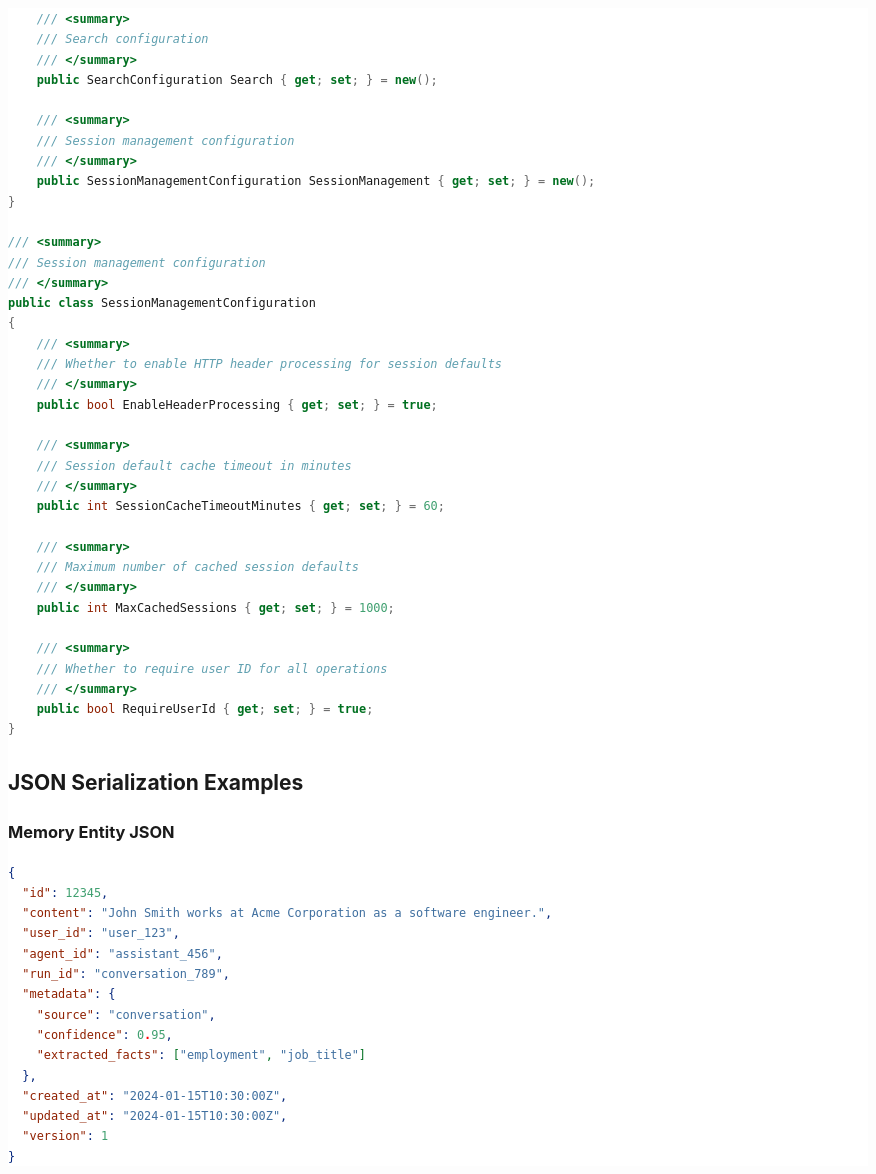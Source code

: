 ```csharp
    /// <summary>
    /// Search configuration
    /// </summary>
    public SearchConfiguration Search { get; set; } = new();
    
    /// <summary>
    /// Session management configuration
    /// </summary>
    public SessionManagementConfiguration SessionManagement { get; set; } = new();
}

/// <summary>
/// Session management configuration
/// </summary>
public class SessionManagementConfiguration
{
    /// <summary>
    /// Whether to enable HTTP header processing for session defaults
    /// </summary>
    public bool EnableHeaderProcessing { get; set; } = true;
    
    /// <summary>
    /// Session default cache timeout in minutes
    /// </summary>
    public int SessionCacheTimeoutMinutes { get; set; } = 60;
    
    /// <summary>
    /// Maximum number of cached session defaults
    /// </summary>
    public int MaxCachedSessions { get; set; } = 1000;
    
    /// <summary>
    /// Whether to require user ID for all operations
    /// </summary>
    public bool RequireUserId { get; set; } = true;
}
```

## JSON Serialization Examples

### Memory Entity JSON

```json
{
  "id": 12345,
  "content": "John Smith works at Acme Corporation as a software engineer.",
  "user_id": "user_123",
  "agent_id": "assistant_456",
  "run_id": "conversation_789",
  "metadata": {
    "source": "conversation",
    "confidence": 0.95,
    "extracted_facts": ["employment", "job_title"]
  },
  "created_at": "2024-01-15T10:30:00Z",
  "updated_at": "2024-01-15T10:30:00Z",
  "version": 1
}
```

